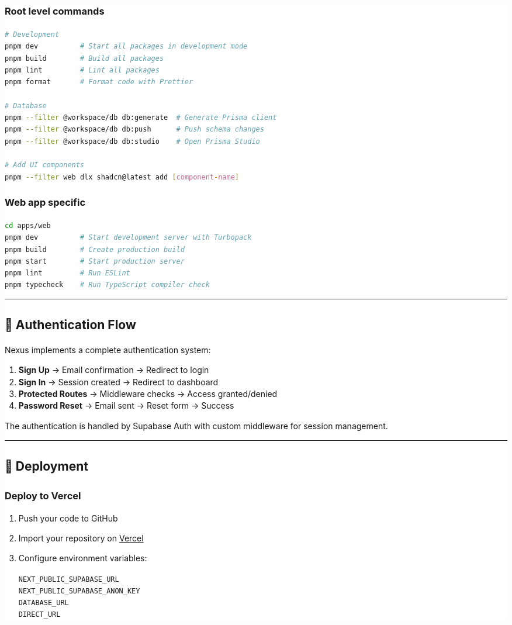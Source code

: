 ### Root level commands

```bash
# Development
pnpm dev          # Start all packages in development mode
pnpm build        # Build all packages
pnpm lint         # Lint all packages
pnpm format       # Format code with Prettier

# Database
pnpm --filter @workspace/db db:generate  # Generate Prisma client
pnpm --filter @workspace/db db:push      # Push schema changes
pnpm --filter @workspace/db db:studio    # Open Prisma Studio

# Add UI components
pnpm --filter web dlx shadcn@latest add [component-name]
```

### Web app specific

```bash
cd apps/web
pnpm dev          # Start development server with Turbopack
pnpm build        # Create production build
pnpm start        # Start production server
pnpm lint         # Run ESLint
pnpm typecheck    # Run TypeScript compiler check
```

---

## 🔐 Authentication Flow

Nexus implements a complete authentication system:

1. **Sign Up** → Email confirmation → Redirect to login
2. **Sign In** → Session created → Redirect to dashboard
3. **Protected Routes** → Middleware checks → Access granted/denied
4. **Password Reset** → Email sent → Reset form → Success

The authentication is handled by Supabase Auth with custom middleware for session management.

---

## 🚀 Deployment

### Deploy to Vercel

1. Push your code to GitHub

2. Import your repository on [Vercel](https://vercel.com/new)

3. Configure environment variables:
   ```
   NEXT_PUBLIC_SUPABASE_URL
   NEXT_PUBLIC_SUPABASE_ANON_KEY
   DATABASE_URL
   DIRECT_URL
   ```
